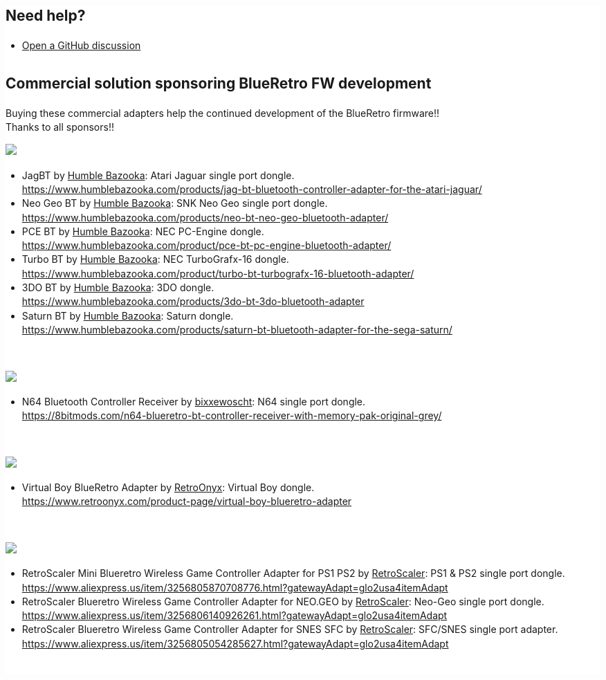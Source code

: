 ## Need help?
* [Open a GitHub discussion](https://github.com/darthcloud/BlueRetro/discussions)

## Commercial solution sponsoring BlueRetro FW development
Buying these commercial adapters help the continued development of the BlueRetro firmware!!\
Thanks to all sponsors!!

[<img src="https://www.humblebazooka.com/images/HB_2021_white_rainbow_1200px.png" width="400"/>](https://www.humblebazooka.com)
* JagBT by [Humble Bazooka](https://twitter.com/humblebazooka): Atari Jaguar single port dongle.\
  https://www.humblebazooka.com/products/jag-bt-bluetooth-controller-adapter-for-the-atari-jaguar/
* Neo Geo BT by [Humble Bazooka](https://twitter.com/humblebazooka): SNK Neo Geo single port dongle.\
  https://www.humblebazooka.com/products/neo-bt-neo-geo-bluetooth-adapter/
* PCE BT by [Humble Bazooka](https://twitter.com/humblebazooka): NEC PC-Engine dongle.\
  https://www.humblebazooka.com/product/pce-bt-pc-engine-bluetooth-adapter/
* Turbo BT by [Humble Bazooka](https://twitter.com/humblebazooka): NEC TurboGrafx-16 dongle.\
  https://www.humblebazooka.com/product/turbo-bt-turbografx-16-bluetooth-adapter/
* 3DO BT by [Humble Bazooka](https://twitter.com/humblebazooka): 3DO dongle.\
  https://www.humblebazooka.com/products/3do-bt-3do-bluetooth-adapter
* Saturn BT by [Humble Bazooka](https://twitter.com/humblebazooka): Saturn dongle.\
  https://www.humblebazooka.com/products/saturn-bt-bluetooth-adapter-for-the-sega-saturn/

<BR>
  
[<img src="https://i.imgur.com/qsCLN9R.png" width="400"/>](https://www.tindie.com/stores/retrotime/)
* N64 Bluetooth Controller Receiver by [bixxewoscht](https://twitter.com/bixxewoscht): N64 single port dongle.\
  https://8bitmods.com/n64-blueretro-bt-controller-receiver-with-memory-pak-original-grey/

<BR>

[<img src="https://static.wixstatic.com/media/ce8a57_fe2ccaa817704811aefee7a0bbd74098~mv2.png/v1/fill/w_445,h_60,al_c,q_85,enc_auto/RetroOnyx_logo_primary_grey_RGB60px.png" width="400"/>](https://www.retroonyx.com/)
* Virtual Boy BlueRetro Adapter by [RetroOnyx](https://twitter.com/mellott124): Virtual Boy dongle.\
  https://www.retroonyx.com/product-page/virtual-boy-blueretro-adapter

<BR>
  
  [<img src="https://www.retroscaler.com/wp-content/uploads/2023/06/logo.png" width="400"/>](https://www.aliexpress.com/item/1005004114458491.html)
* RetroScaler Mini Blueretro Wireless Game Controller Adapter for PS1 PS2 by [RetroScaler](https://twitter.com/RetroScaler): PS1 & PS2 single port dongle.\
  https://www.aliexpress.us/item/3256805870708776.html?gatewayAdapt=glo2usa4itemAdapt
* RetroScaler Blueretro Wireless Game Controller Adapter for NEO.GEO by [RetroScaler](https://twitter.com/RetroScaler): Neo-Geo single port dongle.\
  https://www.aliexpress.us/item/3256806140926261.html?gatewayAdapt=glo2usa4itemAdapt
* RetroScaler Blueretro Wireless Game Controller Adapter for SNES SFC by [RetroScaler](https://twitter.com/RetroScaler): SFC/SNES single port adapter.\
  https://www.aliexpress.us/item/3256805054285627.html?gatewayAdapt=glo2usa4itemAdapt

<BR>
  